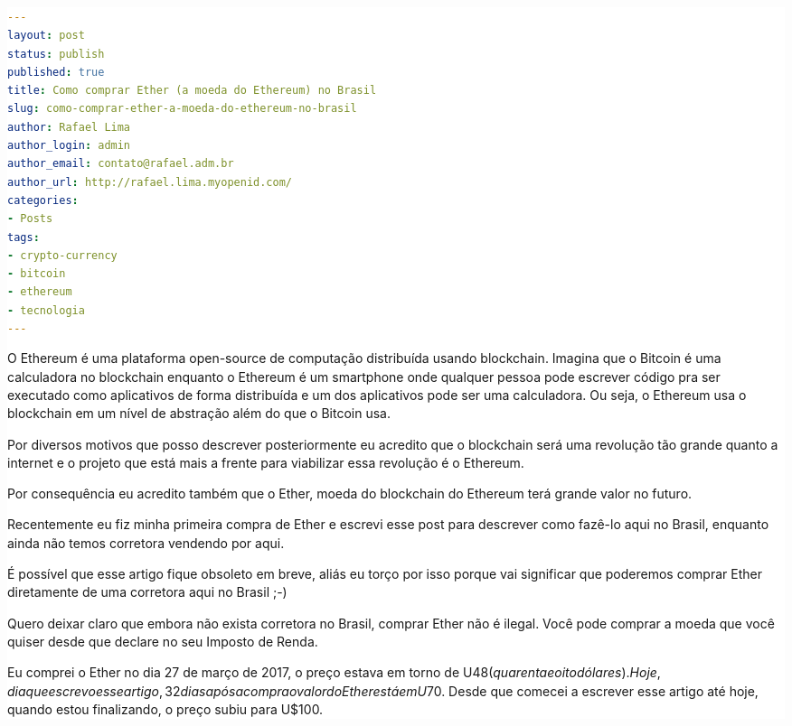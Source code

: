 ```yaml
---
layout: post
status: publish
published: true
title: Como comprar Ether (a moeda do Ethereum) no Brasil
slug: como-comprar-ether-a-moeda-do-ethereum-no-brasil
author: Rafael Lima
author_login: admin
author_email: contato@rafael.adm.br
author_url: http://rafael.lima.myopenid.com/
categories:
- Posts
tags:
- crypto-currency
- bitcoin
- ethereum
- tecnologia
---
```


O Ethereum é uma plataforma open-source de computação distribuída usando blockchain. Imagina que o Bitcoin é uma calculadora no blockchain enquanto o Ethereum é um smartphone onde qualquer pessoa pode escrever código pra ser executado como aplicativos de forma distribuída e um dos aplicativos pode ser uma calculadora. Ou seja, o Ethereum usa o blockchain em um nível de abstração além do que o Bitcoin usa.



Por diversos motivos que posso descrever posteriormente eu acredito que o blockchain será uma revolução tão grande quanto a internet e o projeto que está mais a frente para viabilizar essa revolução é o Ethereum.



Por consequência eu acredito também que o Ether, moeda do blockchain do Ethereum terá grande valor no futuro.



Recentemente eu fiz minha primeira compra de Ether e escrevi esse post para descrever como fazê-lo aqui no Brasil, enquanto ainda não temos corretora vendendo por aqui.



É possível que esse artigo fique obsoleto em breve, aliás eu torço por isso porque vai significar que poderemos comprar Ether diretamente de uma corretora aqui no Brasil ;-)



Quero deixar claro que embora não exista corretora no Brasil, comprar Ether não é ilegal. Você pode comprar a moeda que você quiser desde que declare no seu Imposto de Renda.



Eu comprei o Ether no dia 27 de março de 2017, o preço estava em torno de U$48 (quarenta e oito dólares). Hoje, dia que escrevo esse artigo, 32 dias após a compra o valor do Ether está em U$70. Desde que comecei a escrever esse artigo até hoje, quando estou finalizando, o preço subiu para U$100.

